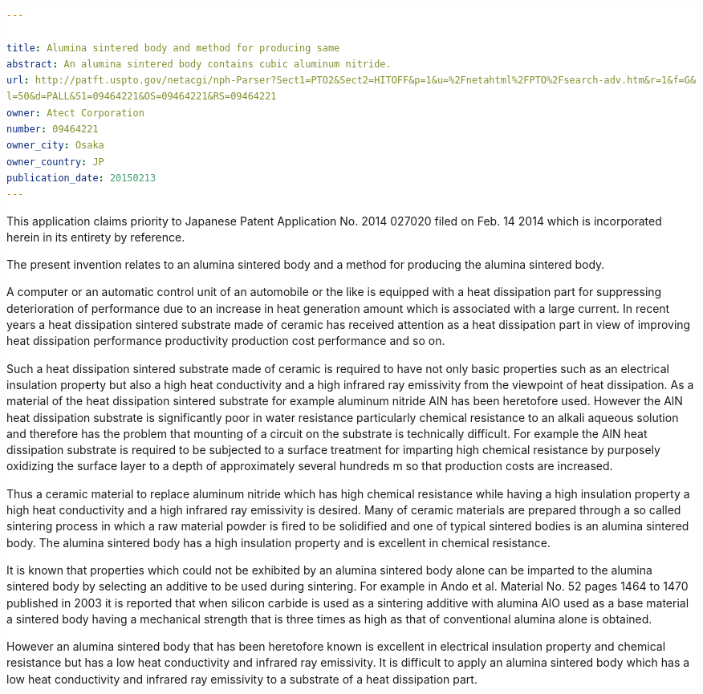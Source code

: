 ```yaml
---

title: Alumina sintered body and method for producing same
abstract: An alumina sintered body contains cubic aluminum nitride.
url: http://patft.uspto.gov/netacgi/nph-Parser?Sect1=PTO2&Sect2=HITOFF&p=1&u=%2Fnetahtml%2FPTO%2Fsearch-adv.htm&r=1&f=G&l=50&d=PALL&S1=09464221&OS=09464221&RS=09464221
owner: Atect Corporation
number: 09464221
owner_city: Osaka
owner_country: JP
publication_date: 20150213
---
```

This application claims priority to Japanese Patent Application No. 2014 027020 filed on Feb. 14 2014 which is incorporated herein in its entirety by reference.

The present invention relates to an alumina sintered body and a method for producing the alumina sintered body.

A computer or an automatic control unit of an automobile or the like is equipped with a heat dissipation part for suppressing deterioration of performance due to an increase in heat generation amount which is associated with a large current. In recent years a heat dissipation sintered substrate made of ceramic has received attention as a heat dissipation part in view of improving heat dissipation performance productivity production cost performance and so on.

Such a heat dissipation sintered substrate made of ceramic is required to have not only basic properties such as an electrical insulation property but also a high heat conductivity and a high infrared ray emissivity from the viewpoint of heat dissipation. As a material of the heat dissipation sintered substrate for example aluminum nitride AlN has been heretofore used. However the AlN heat dissipation substrate is significantly poor in water resistance particularly chemical resistance to an alkali aqueous solution and therefore has the problem that mounting of a circuit on the substrate is technically difficult. For example the AlN heat dissipation substrate is required to be subjected to a surface treatment for imparting high chemical resistance by purposely oxidizing the surface layer to a depth of approximately several hundreds m so that production costs are increased.

Thus a ceramic material to replace aluminum nitride which has high chemical resistance while having a high insulation property a high heat conductivity and a high infrared ray emissivity is desired. Many of ceramic materials are prepared through a so called sintering process in which a raw material powder is fired to be solidified and one of typical sintered bodies is an alumina sintered body. The alumina sintered body has a high insulation property and is excellent in chemical resistance.

It is known that properties which could not be exhibited by an alumina sintered body alone can be imparted to the alumina sintered body by selecting an additive to be used during sintering. For example in Ando et al. Material No. 52 pages 1464 to 1470 published in 2003 it is reported that when silicon carbide is used as a sintering additive with alumina AlO used as a base material a sintered body having a mechanical strength that is three times as high as that of conventional alumina alone is obtained.

However an alumina sintered body that has been heretofore known is excellent in electrical insulation property and chemical resistance but has a low heat conductivity and infrared ray emissivity. It is difficult to apply an alumina sintered body which has a low heat conductivity and infrared ray emissivity to a substrate of a heat dissipation part.
